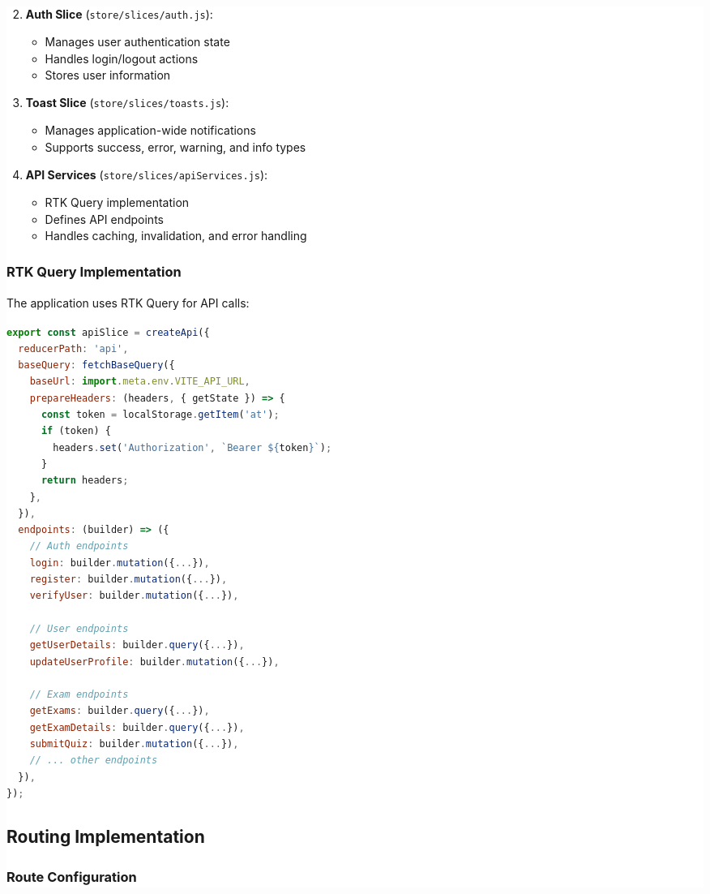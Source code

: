 2. **Auth Slice** (`store/slices/auth.js`):
   - Manages user authentication state
   - Handles login/logout actions
   - Stores user information

3. **Toast Slice** (`store/slices/toasts.js`):
   - Manages application-wide notifications
   - Supports success, error, warning, and info types

4. **API Services** (`store/slices/apiServices.js`):
   - RTK Query implementation
   - Defines API endpoints
   - Handles caching, invalidation, and error handling

### RTK Query Implementation

The application uses RTK Query for API calls:

```javascript
export const apiSlice = createApi({
  reducerPath: 'api',
  baseQuery: fetchBaseQuery({
    baseUrl: import.meta.env.VITE_API_URL,
    prepareHeaders: (headers, { getState }) => {
      const token = localStorage.getItem('at');
      if (token) {
        headers.set('Authorization', `Bearer ${token}`);
      }
      return headers;
    },
  }),
  endpoints: (builder) => ({
    // Auth endpoints
    login: builder.mutation({...}),
    register: builder.mutation({...}),
    verifyUser: builder.mutation({...}),
    
    // User endpoints
    getUserDetails: builder.query({...}),
    updateUserProfile: builder.mutation({...}),
    
    // Exam endpoints
    getExams: builder.query({...}),
    getExamDetails: builder.query({...}),
    submitQuiz: builder.mutation({...}),
    // ... other endpoints
  }),
});
```

## Routing Implementation

### Route Configuration
